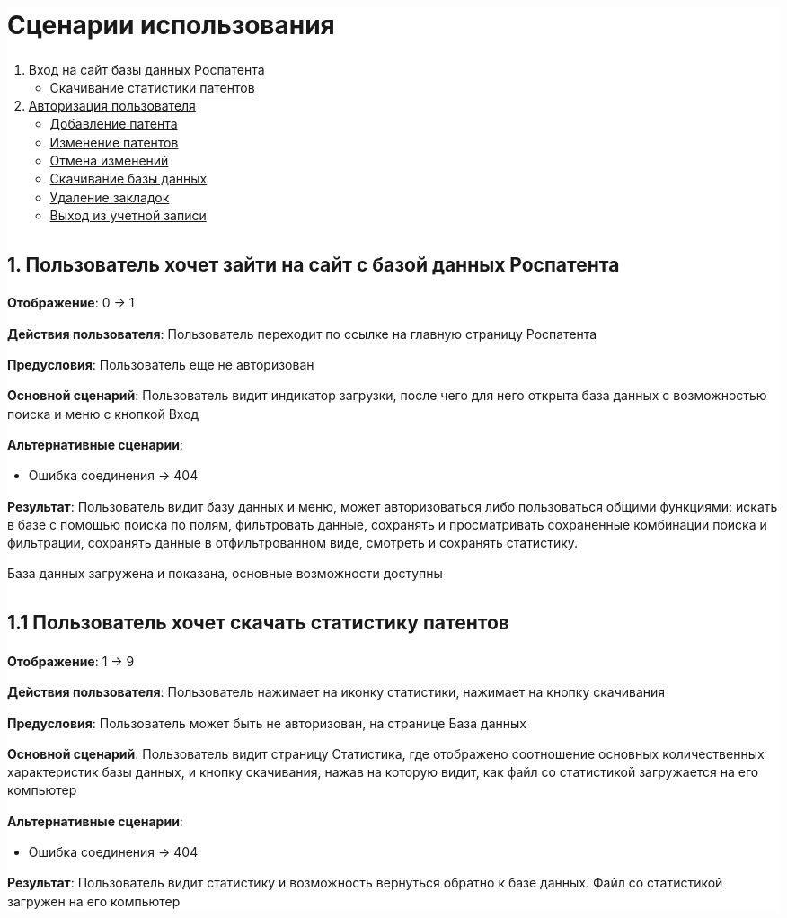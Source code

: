 # Сценарии использования

1. [Вход на сайт базы данных Роспатента](#one)
    - [Скачивание статистики патентов](#one_one)
2. [Авторизация пользователя](#two)
    - [Добавление патента](#two_one)
    - [Изменение патентов](#two_two)
    - [Отмена изменений](#two_three)
    - [Скачивание базы данных](#two_four)
    - [Удаление закладок](#two_five)
    - [Выход из учетной записи](#two_six)



## 1. <a name="one"></a>Пользователь хочет зайти на сайт с базой данных Роспатента

 **Отображение**: 0 -> 1

 **Действия пользователя**: Пользователь переходит по ссылке на главную страницу Роспатента

 **Предусловия**: Пользователь еще не авторизован

 **Основной сценарий**: Пользователь видит индикатор загрузки, после чего для него открыта база данных с возможностью поиска и меню с кнопкой Вход
 
 **Альтернативные сценарии**:

   - Ошибка соединения -> 404

 **Результат**: Пользователь видит базу данных и меню, может авторизоваться либо пользоваться общими функциями: искать в базе с помощью поиска по полям, фильтровать данные, сохранять и просматривать сохраненные комбинации поиска и фильтрации, сохранять данные в отфильтрованном виде, смотреть и сохранять статистику.

 База данных загружена и показана, основные возможности доступны

## 1.1 <a name="one_one"></a>Пользователь хочет скачать статистику патентов
 **Отображение**: 1 -> 9

 **Действия пользователя**: Пользователь нажимает на иконку статистики, нажимает на кнопку скачивания

 **Предусловия**: Пользователь может быть не авторизован, на странице База данных

 **Основной сценарий**: Пользователь видит страницу Статистика, где отображено соотношение основных количественных характеристик базы данных, и кнопку скачивания, нажав на которую видит, как файл со статистикой загружается на его компьютер

 **Альтернативные сценарии**:
   - Ошибка соединения -> 404

 **Результат**: Пользователь видит статистику и возможность вернуться обратно к базе данных. Файл со статистикой загружен на его компьютер
